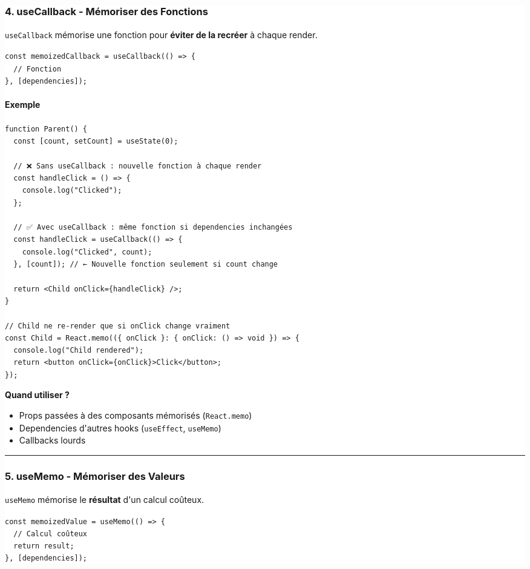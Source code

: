 ### 4. **useCallback - Mémoriser des Fonctions**

`useCallback` mémorise une fonction pour **éviter de la recréer** à chaque render.

```tsx
const memoizedCallback = useCallback(() => {
  // Fonction
}, [dependencies]);
```

#### Exemple

```tsx
function Parent() {
  const [count, setCount] = useState(0);

  // ❌ Sans useCallback : nouvelle fonction à chaque render
  const handleClick = () => {
    console.log("Clicked");
  };

  // ✅ Avec useCallback : même fonction si dependencies inchangées
  const handleClick = useCallback(() => {
    console.log("Clicked", count);
  }, [count]); // ← Nouvelle fonction seulement si count change

  return <Child onClick={handleClick} />;
}

// Child ne re-render que si onClick change vraiment
const Child = React.memo(({ onClick }: { onClick: () => void }) => {
  console.log("Child rendered");
  return <button onClick={onClick}>Click</button>;
});
```

**Quand utiliser ?**

- Props passées à des composants mémorisés (`React.memo`)
- Dependencies d'autres hooks (`useEffect`, `useMemo`)
- Callbacks lourds

---

### 5. **useMemo - Mémoriser des Valeurs**

`useMemo` mémorise le **résultat** d'un calcul coûteux.

```tsx
const memoizedValue = useMemo(() => {
  // Calcul coûteux
  return result;
}, [dependencies]);
```
